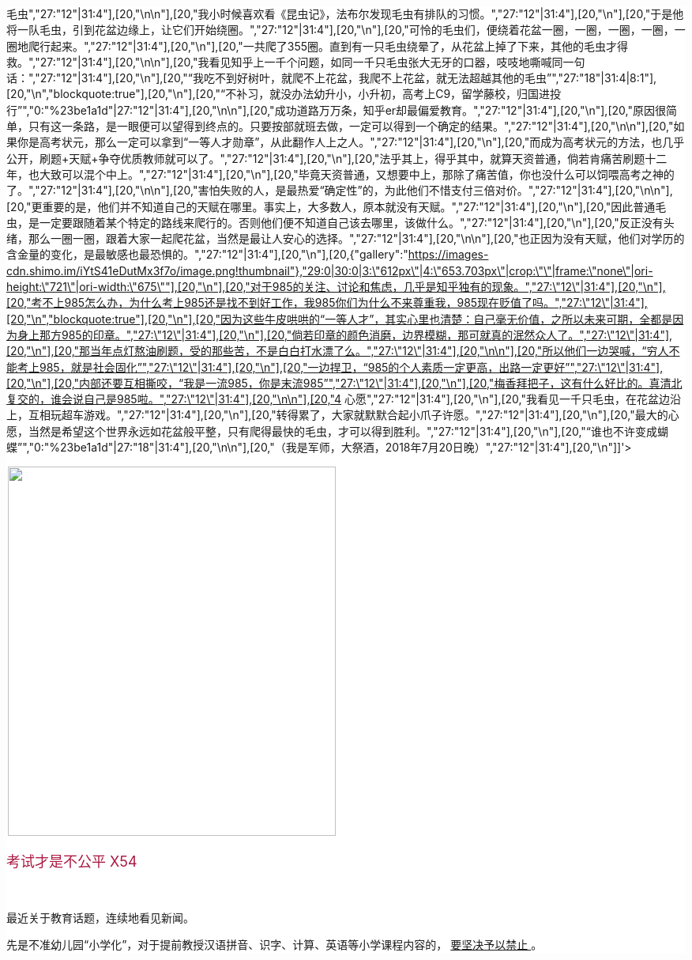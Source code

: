 毛虫","27:\"12\"|31:4"],[20,"\n\n"],[20,"我小时候喜欢看《昆虫记》，法布尔发现毛虫有排队的习惯。","27:\"12\"|31:4"],[20,"\n"],[20,"于是他将一队毛虫，引到花盆边缘上，让它们开始绕圈。","27:\"12\"|31:4"],[20,"\n"],[20,"可怜的毛虫们，便绕着花盆一圈，一圈，一圈，一圈，一圈地爬行起来。","27:\"12\"|31:4"],[20,"\n"],[20,"一共爬了355圈。直到有一只毛虫绕晕了，从花盆上掉了下来，其他的毛虫才得救。","27:\"12\"|31:4"],[20,"\n\n"],[20,"我看见知乎上一千个问题，如同一千只毛虫张大无牙的口器，吱吱地嘶喊同一句话：","27:\"12\"|31:4"],[20,"\n"],[20,"“我吃不到好树叶，就爬不上花盆，我爬不上花盆，就无法超越其他的毛虫”","27:\"18\"|31:4|8:1"],[20,"\n","blockquote:true"],[20,"\n"],[20,"“不补习，就没办法幼升小，小升初，高考上C9，留学藤校，归国进投行”","0:\"%23be1a1d\"|27:\"12\"|31:4"],[20,"\n\n"],[20,"成功道路万万条，知乎er却最偏爱教育。","27:\"12\"|31:4"],[20,"\n"],[20,"原因很简单，只有这一条路，是一眼便可以望得到终点的。只要按部就班去做，一定可以得到一个确定的结果。","27:\"12\"|31:4"],[20,"\n\n"],[20,"如果你是高考状元，那么一定可以拿到“一等人才勋章”，从此翻作人上之人。","27:\"12\"|31:4"],[20,"\n"],[20,"而成为高考状元的方法，也几乎公开，刷题+天赋+争夺优质教师就可以了。","27:\"12\"|31:4"],[20,"\n"],[20,"法乎其上，得乎其中，就算天资普通，倘若肯痛苦刷题十二年，也大致可以混个中上。","27:\"12\"|31:4"],[20,"\n"],[20,"毕竟天资普通，又想要中上，那除了痛苦值，你也没什么可以饲喂高考之神的了。","27:\"12\"|31:4"],[20,"\n\n"],[20,"害怕失败的人，是最热爱“确定性”的，为此他们不惜支付三倍对价。","27:\"12\"|31:4"],[20,"\n\n"],[20,"更重要的是，他们并不知道自己的天赋在哪里。事实上，大多数人，原本就没有天赋。","27:\"12\"|31:4"],[20,"\n"],[20,"因此普通毛虫，是一定要跟随着某个特定的路线来爬行的。否则他们便不知道自己该去哪里，该做什么。","27:\"12\"|31:4"],[20,"\n"],[20,"反正没有头绪，那么一圈一圈，跟着大家一起爬花盆，当然是最让人安心的选择。","27:\"12\"|31:4"],[20,"\n\n"],[20,"也正因为没有天赋，他们对学历的含金量的变化，是最敏感也最恐惧的。","27:\"12\"|31:4"],[20,"\n"],[20,{"gallery":"https://images-cdn.shimo.im/iYtS41eDutMx3f7o/image.png!thumbnail"},"29:0|30:0|3:\"612px\"|4:\"653.703px\"|crop:\"\"|frame:\"none\"|ori-height:\"721\"|ori-width:\"675\""],[20,"\n"],[20,"对于985的关注、讨论和焦虑，几乎是知乎独有的现象。","27:\"12\"|31:4"],[20,"\n"],[20,"考不上985怎么办，为什么考上985还是找不到好工作，我985你们为什么不来尊重我，985现在贬值了吗。","27:\"12\"|31:4"],[20,"\n","blockquote:true"],[20,"\n"],[20,"因为这些牛皮哄哄的“一等人才”，其实心里也清楚：自己毫无价值，之所以未来可期，全都是因为身上那方985的印章。","27:\"12\"|31:4"],[20,"\n"],[20,"倘若印章的颜色消磨，边界模糊，那可就真的泯然众人了。","27:\"12\"|31:4"],[20,"\n"],[20,"那当年点灯熬油刷题，受的那些苦，不是白白打水漂了么。","27:\"12\"|31:4"],[20,"\n\n"],[20,"所以他们一边哭喊，“穷人不能考上985，就是社会固化”","27:\"12\"|31:4"],[20,"\n"],[20,"一边捍卫，“985的个人素质一定更高，出路一定更好”","27:\"12\"|31:4"],[20,"\n"],[20,"内部还要互相撕咬，“我是一流985，你是末流985”","27:\"12\"|31:4"],[20,"\n"],[20,"梅香拜把子，这有什么好比的。真清北复交的，谁会说自己是985啦。","27:\"12\"|31:4"],[20,"\n\n"],[20,"4 心愿","27:\"12\"|31:4"],[20,"\n"],[20,"我看见一千只毛虫，在花盆边沿上，互相玩超车游戏。","27:\"12\"|31:4"],[20,"\n"],[20,"转得累了，大家就默默合起小爪子许愿。","27:\"12\"|31:4"],[20,"\n"],[20,"最大的心愿，当然是希望这个世界永远如花盆般平整，只有爬得最快的毛虫，才可以得到胜利。","27:\"12\"|31:4"],[20,"\n"],[20,"“谁也不许变成蝴蝶”","0:\"%23be1a1d\"|27:\"18\"|31:4"],[20,"\n\n"],[20,"（我是军师，大祭酒，2018年7月20日晚）","27:\"12\"|31:4"],[20,"\n"]]'>
</span>
</p>
<p line="5OoW">
<span class="ql-author-12577680" line-inline="94fi" style="">
<span style="margin-right: 2px;margin-left: 2px;width: inherit;height: inherit;">
<img class="gallery-image" data-height="467px" data-ratio="1.1253012048192772" data-src="" data-type="jpeg" data-w="415" data-width="415px" height="467px" src="{{ '/img/Ok4hZ0tV6r5CA3KZuJjpXMsiblicAqx6FcSUq0PvicS6Eubpg3E5U2lRJcQhFLeSOOXpy964NKCJu4uoZiaJtic1OoA.jpeg' | prepend: site.img | replace: '//','/' }}" style="margin: initial;transform: initial;" width="415px"/>
</span>
          ﻿
         </span>
</p>
<p line="whSM">
<span style="color: rgb(171, 25, 66);font-size: 18px;">
          考试才是不公平 X54
         </span>
</p>
<p line="RlZ1">
<br/>
</p>
<p line="4uYz">
<span class="ql-author-12577680 ql-size-12 ql-font-kaiti">
          最近关于教育话题，连续地看见新闻。
         </span>
</p>
<p line="M2oH">
<span class="ql-author-12577680 ql-size-12 ql-font-kaiti">
          先是不准幼儿园“小学化”，对于提前教授汉语拼音、识字、计算、英语等小学课程内容的，
         </span>
<a class="ql-link ql-author-12577680 ql-size-12 ql-font-kaiti" href="https://mp.weixin.qq.com/s?__biz=MjM5ODgwODY2MA==&amp;mid=2736806688&amp;idx=1&amp;sn=c893da9e476b04b9d790d34796b113a0&amp;scene=21#wechat_redirect" target="_blank">
          要坚决予以禁止
         </a>
<span class="ql-author-12577680 ql-size-12 ql-font-kaiti">
          。
         </span>
</p>
<p line="pK12">